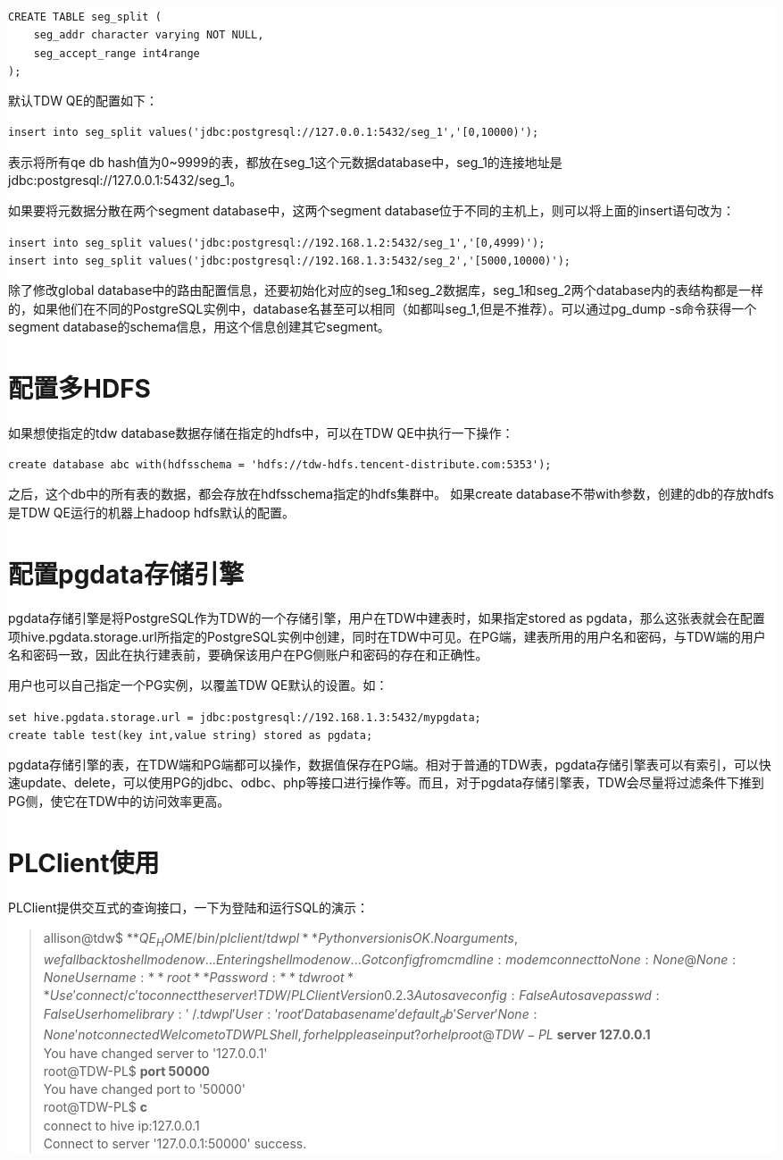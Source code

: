     CREATE TABLE seg_split (
    	seg_addr character varying NOT NULL,
    	seg_accept_range int4range
    );
默认TDW QE的配置如下：

    insert into seg_split values('jdbc:postgresql://127.0.0.1:5432/seg_1','[0,10000)');

表示将所有qe db hash值为0~9999的表，都放在seg_1这个元数据database中，seg_1的连接地址是jdbc:postgresql://127.0.0.1:5432/seg_1。

如果要将元数据分散在两个segment database中，这两个segment database位于不同的主机上，则可以将上面的insert语句改为：

    insert into seg_split values('jdbc:postgresql://192.168.1.2:5432/seg_1','[0,4999)');
    insert into seg_split values('jdbc:postgresql://192.168.1.3:5432/seg_2','[5000,10000)');

除了修改global database中的路由配置信息，还要初始化对应的seg_1和seg_2数据库，seg_1和seg_2两个database内的表结构都是一样的，如果他们在不同的PostgreSQL实例中，database名甚至可以相同（如都叫seg_1,但是不推荐）。可以通过pg_dump -s命令获得一个segment database的schema信息，用这个信息创建其它segment。

# 配置多HDFS #
如果想使指定的tdw database数据存储在指定的hdfs中，可以在TDW QE中执行一下操作：
  
    create database abc with(hdfsschema = 'hdfs://tdw-hdfs.tencent-distribute.com:5353');  

之后，这个db中的所有表的数据，都会存放在hdfsschema指定的hdfs集群中。
如果create database不带with参数，创建的db的存放hdfs是TDW QE运行的机器上hadoop hdfs默认的配置。

# 配置pgdata存储引擎 #
pgdata存储引擎是将PostgreSQL作为TDW的一个存储引擎，用户在TDW中建表时，如果指定stored as pgdata，那么这张表就会在配置项hive.pgdata.storage.url所指定的PostgreSQL实例中创建，同时在TDW中可见。在PG端，建表所用的用户名和密码，与TDW端的用户名和密码一致，因此在执行建表前，要确保该用户在PG侧账户和密码的存在和正确性。

用户也可以自己指定一个PG实例，以覆盖TDW QE默认的设置。如：

    set hive.pgdata.storage.url = jdbc:postgresql://192.168.1.3:5432/mypgdata;
    create table test(key int,value string) stored as pgdata;

pgdata存储引擎的表，在TDW端和PG端都可以操作，数据值保存在PG端。相对于普通的TDW表，pgdata存储引擎表可以有索引，可以快速update、delete，可以使用PG的jdbc、odbc、php等接口进行操作等。而且，对于pgdata存储引擎表，TDW会尽量将过滤条件下推到PG侧，使它在TDW中的访问效率更高。

# PLClient使用 #
PLClient提供交互式的查询接口，一下为登陆和运行SQL的演示：

> allison@tdw$ **$QE_HOME/bin/plclient/tdwpl**  
> Python version is OK.  
> No arguments, we fall back to shell mode now ...  
> Entering shell mode now ...  
> Got config from cmd line: mode m connect to None:None@None:None  
> Username: **root**  
> Password: **tdwroot**  
> Use 'connect/c' to connect the server!  
> TDW/PL Client Version 0.2.3  
> Auto save config: False  
> Auto save passwd: False  
> User home library: '~/.tdwpl'  
> User: 'root'  
> Database name 'default_db'  
> Server 'None:None' not connected  
> Welcome to TDW PL Shell, for help please input ? or help  
> root@TDW-PL$ **server 127.0.0.1**  
> You have changed server to '127.0.0.1'  
> root@TDW-PL$ **port 50000**  
> You have changed port to '50000'  
> root@TDW-PL$ **c**  
> connect to hive ip:127.0.0.1  
> Connect to server '127.0.0.1:50000' success.  
